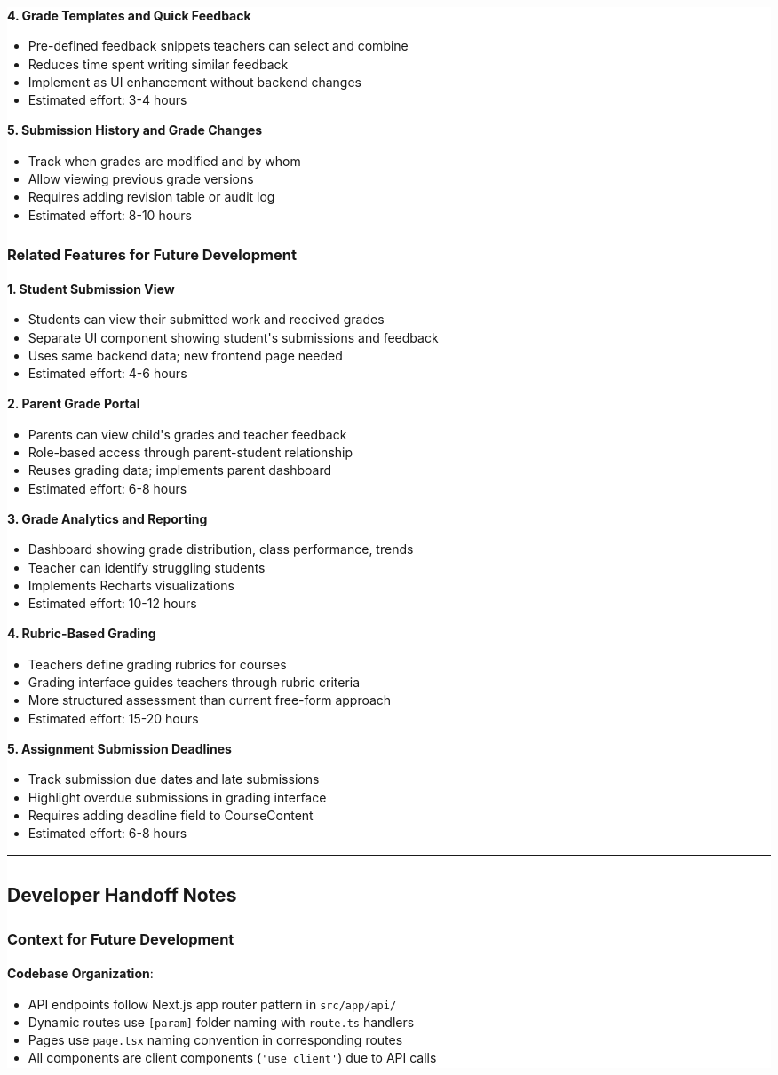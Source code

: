 **4. Grade Templates and Quick Feedback**
- Pre-defined feedback snippets teachers can select and combine
- Reduces time spent writing similar feedback
- Implement as UI enhancement without backend changes
- Estimated effort: 3-4 hours

**5. Submission History and Grade Changes**
- Track when grades are modified and by whom
- Allow viewing previous grade versions
- Requires adding revision table or audit log
- Estimated effort: 8-10 hours

### Related Features for Future Development

**1. Student Submission View**
- Students can view their submitted work and received grades
- Separate UI component showing student's submissions and feedback
- Uses same backend data; new frontend page needed
- Estimated effort: 4-6 hours

**2. Parent Grade Portal**
- Parents can view child's grades and teacher feedback
- Role-based access through parent-student relationship
- Reuses grading data; implements parent dashboard
- Estimated effort: 6-8 hours

**3. Grade Analytics and Reporting**
- Dashboard showing grade distribution, class performance, trends
- Teacher can identify struggling students
- Implements Recharts visualizations
- Estimated effort: 10-12 hours

**4. Rubric-Based Grading**
- Teachers define grading rubrics for courses
- Grading interface guides teachers through rubric criteria
- More structured assessment than current free-form approach
- Estimated effort: 15-20 hours

**5. Assignment Submission Deadlines**
- Track submission due dates and late submissions
- Highlight overdue submissions in grading interface
- Requires adding deadline field to CourseContent
- Estimated effort: 6-8 hours

---

## Developer Handoff Notes

### Context for Future Development

**Codebase Organization**:
- API endpoints follow Next.js app router pattern in `src/app/api/`
- Dynamic routes use `[param]` folder naming with `route.ts` handlers
- Pages use `page.tsx` naming convention in corresponding routes
- All components are client components (`'use client'`) due to API calls
